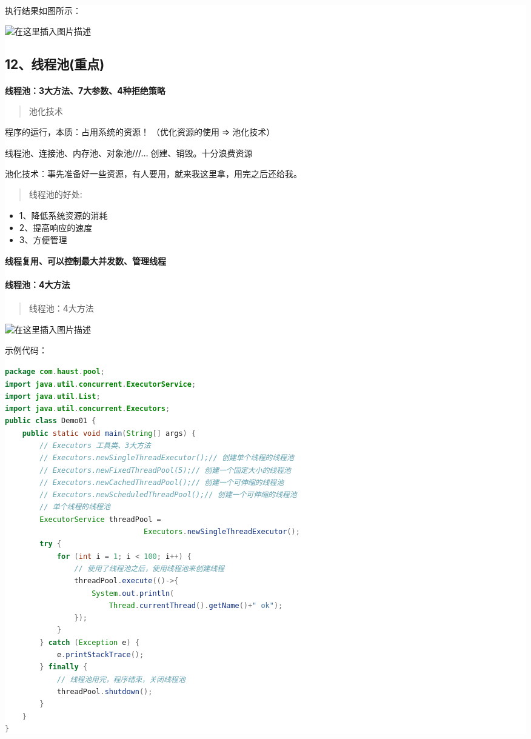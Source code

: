 执行结果如图所示：

![在这里插入图片描述](https://ytc-picgo.oss-cn-shanghai.aliyuncs.com/watermark,type_ZmFuZ3poZW5naGVpdGk,shadow_10,text_aHR0cHM6Ly9ibG9nLmNzZG4ubmV0L3dlaXhpbl80MzU5MTk4MA==,size_16,color_FFFFFF,t_70-164345080420032.png)

## 12、线程池(重点)

**线程池：3大方法、7大参数、4种拒绝策略**

> 池化技术

程序的运行，本质：占用系统的资源！ （优化资源的使用 => 池化技术）

线程池、连接池、内存池、对象池///… 创建、销毁。十分浪费资源

池化技术：事先准备好一些资源，有人要用，就来我这里拿，用完之后还给我。

> 线程池的好处:

- 1、降低系统资源的消耗
- 2、提高响应的速度
- 3、方便管理

**线程复用、可以控制最大并发数、管理线程**

#### 线程池：4大方法

> 线程池：4大方法

![在这里插入图片描述](https://ytc-picgo.oss-cn-shanghai.aliyuncs.com/watermark,type_ZmFuZ3poZW5naGVpdGk,shadow_10,text_aHR0cHM6Ly9ibG9nLmNzZG4ubmV0L3dlaXhpbl80MzU5MTk4MA==,size_16,color_FFFFFF,t_70-164345080420033.png)

示例代码：

```java
package com.haust.pool;
import java.util.concurrent.ExecutorService;
import java.util.List;
import java.util.concurrent.Executors;
public class Demo01 {
    public static void main(String[] args) {
        // Executors 工具类、3大方法
        // Executors.newSingleThreadExecutor();// 创建单个线程的线程池
        // Executors.newFixedThreadPool(5);// 创建一个固定大小的线程池
        // Executors.newCachedThreadPool();// 创建一个可伸缩的线程池
        // Executors.newScheduledThreadPool();// 创建一个可伸缩的线程池
        // 单个线程的线程池
        ExecutorService threadPool =     
                                Executors.newSingleThreadExecutor();
        try {
            for (int i = 1; i < 100; i++) {
                // 使用了线程池之后，使用线程池来创建线程
                threadPool.execute(()->{
                    System.out.println(
                        Thread.currentThread().getName()+" ok");
                });
            }
        } catch (Exception e) {
            e.printStackTrace();
        } finally {
            // 线程池用完，程序结束，关闭线程池
            threadPool.shutdown();
        }
    }
}
```
